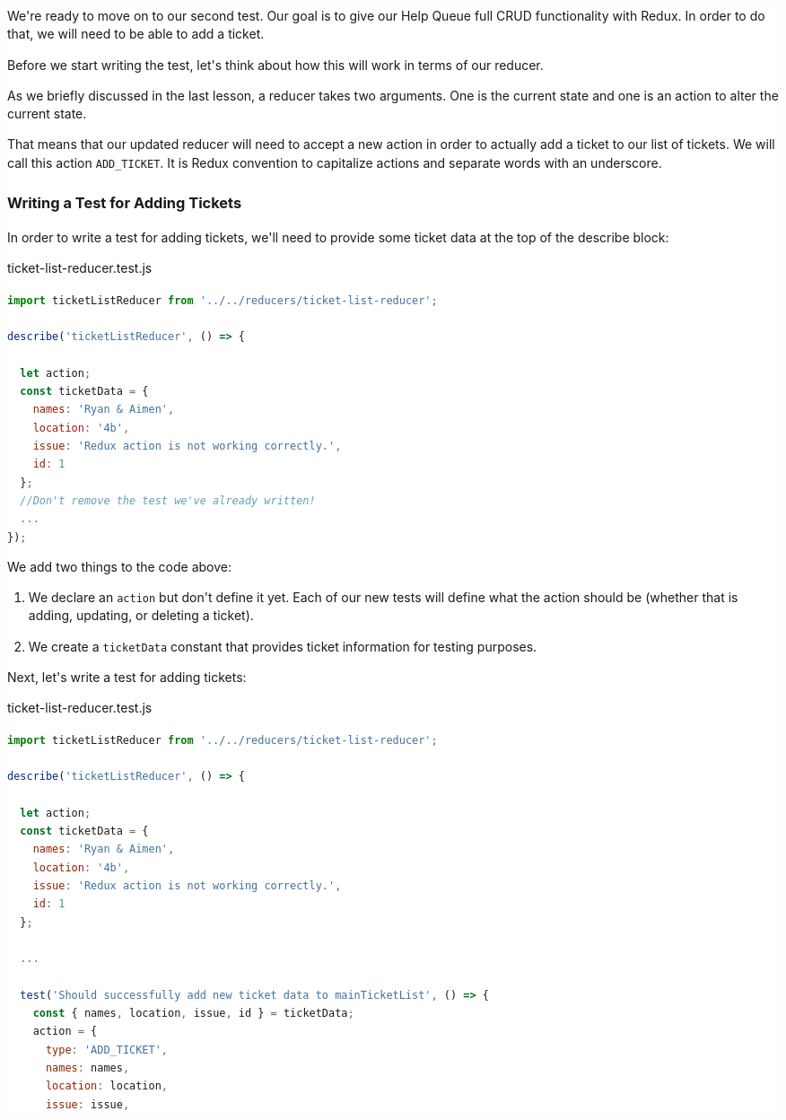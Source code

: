 We're ready to move on to our second test. Our goal is to give our Help Queue full CRUD functionality with Redux. In order to do that, we will need to be able to add a ticket.

Before we start writing the test, let's think about how this will work in terms of our reducer.

As we briefly discussed in the last lesson, a reducer takes two arguments. One is the current state and one is an action to alter the current state.

That means that our updated reducer will need to accept a new action in order to actually add a ticket to our list of tickets. We will call this action `ADD_TICKET`. It is Redux convention to capitalize actions and separate words with an underscore.

### Writing a Test for Adding Tickets

In order to write a test for adding tickets, we'll need to provide some ticket data at the top of the describe block:

<div class="filename">ticket-list-reducer.test.js</div>

```javascript
import ticketListReducer from '../../reducers/ticket-list-reducer';

describe('ticketListReducer', () => {

  let action;
  const ticketData = {
    names: 'Ryan & Aimen',
    location: '4b',
    issue: 'Redux action is not working correctly.',
    id: 1
  };
  //Don't remove the test we've already written!
  ...
});
```

We add two things to the code above:

1. We declare an `action` but don't define it yet. Each of our new tests will define what the action should be (whether that is adding, updating, or deleting a ticket).

2. We create a `ticketData` constant that provides ticket information for testing purposes.

Next, let's write a test for adding tickets:

<div class="filename">ticket-list-reducer.test.js</div>

```javascript
import ticketListReducer from '../../reducers/ticket-list-reducer';

describe('ticketListReducer', () => {

  let action;
  const ticketData = {
    names: 'Ryan & Aimen',
    location: '4b',
    issue: 'Redux action is not working correctly.',
    id: 1
  };

  ...

  test('Should successfully add new ticket data to mainTicketList', () => {
    const { names, location, issue, id } = ticketData;
    action = {
      type: 'ADD_TICKET',
      names: names,
      location: location,
      issue: issue,
```